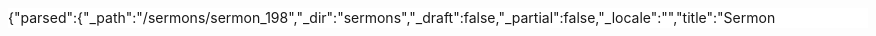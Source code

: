 {"parsed":{"_path":"/sermons/sermon_198","_dir":"sermons","_draft":false,"_partial":false,"_locale":"","title":"Sermon